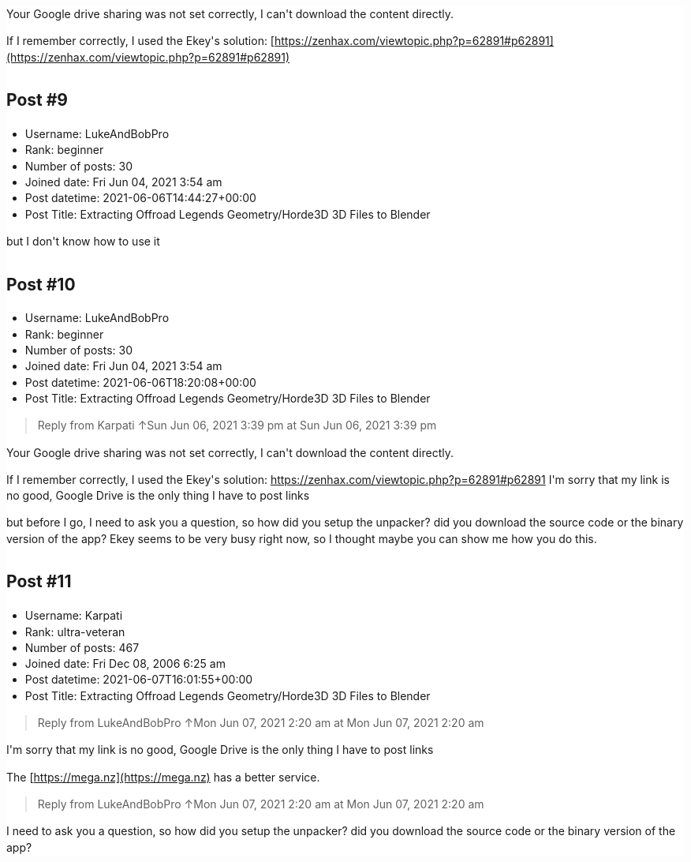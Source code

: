 Your Google drive sharing was not set correctly, I can't download the content directly.

If I remember correctly, I used the Ekey's solution:
[https://zenhax.com/viewtopic.php?p=62891#p62891](https://zenhax.com/viewtopic.php?p=62891#p62891)
## Post #9
- Username: LukeAndBobPro
- Rank: beginner
- Number of posts: 30
- Joined date: Fri Jun 04, 2021 3:54 am
- Post datetime: 2021-06-06T14:44:27+00:00
- Post Title: Extracting Offroad Legends Geometry/Horde3D 3D Files to Blender

but I don't know how to use it
## Post #10
- Username: LukeAndBobPro
- Rank: beginner
- Number of posts: 30
- Joined date: Fri Jun 04, 2021 3:54 am
- Post datetime: 2021-06-06T18:20:08+00:00
- Post Title: Extracting Offroad Legends Geometry/Horde3D 3D Files to Blender

> Reply from Karpati ↑Sun Jun 06, 2021 3:39 pm at Sun Jun 06, 2021 3:39 pm
>
> 
Your Google drive sharing was not set correctly, I can't download the content directly.

If I remember correctly, I used the Ekey's solution:
https://zenhax.com/viewtopic.php?p=62891#p62891
I'm sorry that my link is no good, Google Drive is the only thing I have to post links 

but before I go, I need to ask you a question, so how did you setup the unpacker?
did you download the source code or the binary version of the app?
Ekey seems to be very busy right now, so I thought maybe you can show me how you do this.
## Post #11
- Username: Karpati
- Rank: ultra-veteran
- Number of posts: 467
- Joined date: Fri Dec 08, 2006 6:25 am
- Post datetime: 2021-06-07T16:01:55+00:00
- Post Title: Extracting Offroad Legends Geometry/Horde3D 3D Files to Blender

> Reply from LukeAndBobPro ↑Mon Jun 07, 2021 2:20 am at Mon Jun 07, 2021 2:20 am
>
> 
I'm sorry that my link is no good, Google Drive is the only thing I have to post links

The [https://mega.nz](https://mega.nz) has a better service.

> Reply from LukeAndBobPro ↑Mon Jun 07, 2021 2:20 am at Mon Jun 07, 2021 2:20 am
>
> 
I need to ask you a question, so how did you setup the unpacker?
did you download the source code or the binary version of the app?
